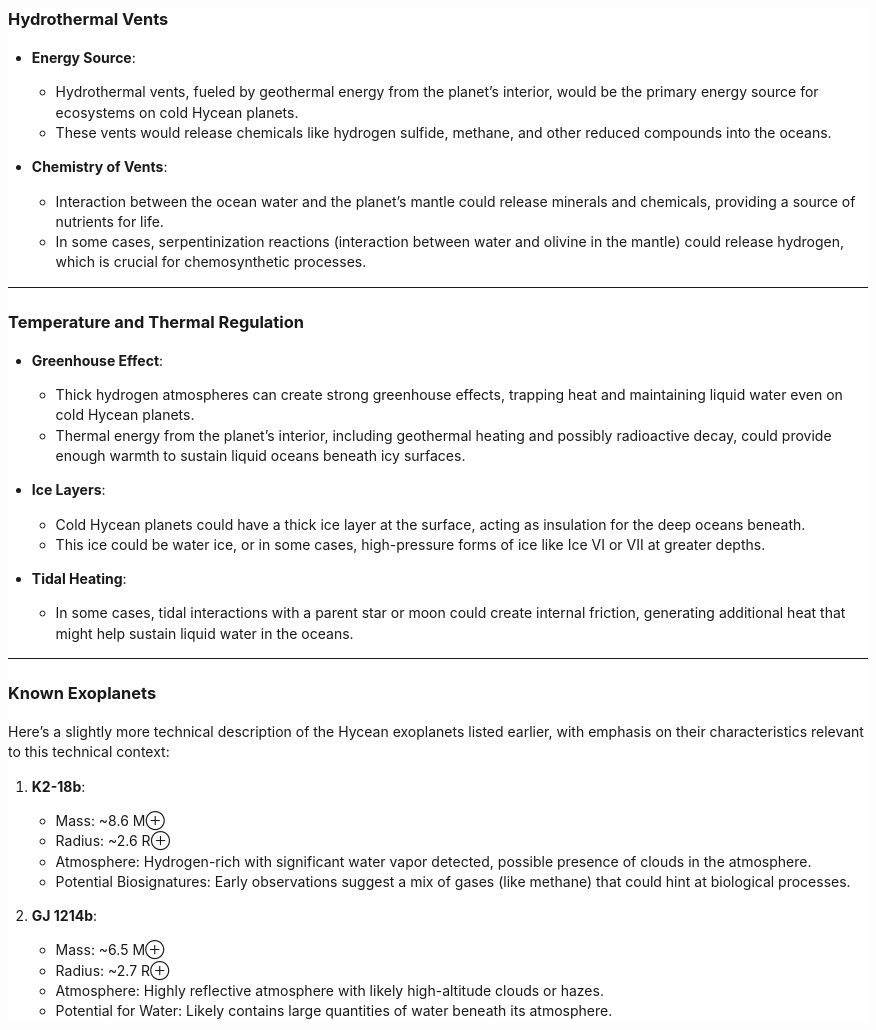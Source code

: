 
### **Hydrothermal Vents**
- **Energy Source**:
  - Hydrothermal vents, fueled by geothermal energy from the planet’s interior, would be the primary energy source for ecosystems on cold Hycean planets.
  - These vents would release chemicals like hydrogen sulfide, methane, and other reduced compounds into the oceans.

- **Chemistry of Vents**:
  - Interaction between the ocean water and the planet’s mantle could release minerals and chemicals, providing a source of nutrients for life.
  - In some cases, serpentinization reactions (interaction between water and olivine in the mantle) could release hydrogen, which is crucial for chemosynthetic processes.

---

### **Temperature and Thermal Regulation**
- **Greenhouse Effect**:
  - Thick hydrogen atmospheres can create strong greenhouse effects, trapping heat and maintaining liquid water even on cold Hycean planets.
  - Thermal energy from the planet’s interior, including geothermal heating and possibly radioactive decay, could provide enough warmth to sustain liquid oceans beneath icy surfaces.

- **Ice Layers**:
  - Cold Hycean planets could have a thick ice layer at the surface, acting as insulation for the deep oceans beneath.
  - This ice could be water ice, or in some cases, high-pressure forms of ice like Ice VI or VII at greater depths.

- **Tidal Heating**:
  - In some cases, tidal interactions with a parent star or moon could create internal friction, generating additional heat that might help sustain liquid water in the oceans.

---

### **Known Exoplanets**
Here’s a slightly more technical description of the Hycean exoplanets listed earlier, with emphasis on their characteristics relevant to this technical context:

1. **K2-18b**:
   - Mass: ~8.6 M⊕
   - Radius: ~2.6 R⊕
   - Atmosphere: Hydrogen-rich with significant water vapor detected, possible presence of clouds in the atmosphere.
   - Potential Biosignatures: Early observations suggest a mix of gases (like methane) that could hint at biological processes.

2. **GJ 1214b**:
   - Mass: ~6.5 M⊕
   - Radius: ~2.7 R⊕
   - Atmosphere: Highly reflective atmosphere with likely high-altitude clouds or hazes.
   - Potential for Water: Likely contains large quantities of water beneath its atmosphere.
